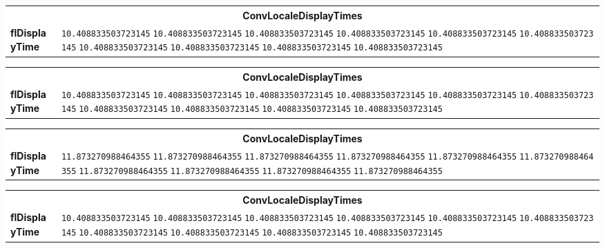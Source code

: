 
<table><tr><th colspan="100%">ConvLocaleDisplayTimes</th></tr><tr><td><b>flDisplayTime</b></td><td><code>10.408833503723145</code>
<code>10.408833503723145</code>
<code>10.408833503723145</code>
<code>10.408833503723145</code>
<code>10.408833503723145</code>
<code>10.408833503723145</code>
<code>10.408833503723145</code>
<code>10.408833503723145</code>
<code>10.408833503723145</code>
<code>10.408833503723145</code>
</td></tr></table>


<table><tr><th colspan="100%">ConvLocaleDisplayTimes</th></tr><tr><td><b>flDisplayTime</b></td><td><code>10.408833503723145</code>
<code>10.408833503723145</code>
<code>10.408833503723145</code>
<code>10.408833503723145</code>
<code>10.408833503723145</code>
<code>10.408833503723145</code>
<code>10.408833503723145</code>
<code>10.408833503723145</code>
<code>10.408833503723145</code>
<code>10.408833503723145</code>
</td></tr></table>


<table><tr><th colspan="100%">ConvLocaleDisplayTimes</th></tr><tr><td><b>flDisplayTime</b></td><td><code>11.873270988464355</code>
<code>11.873270988464355</code>
<code>11.873270988464355</code>
<code>11.873270988464355</code>
<code>11.873270988464355</code>
<code>11.873270988464355</code>
<code>11.873270988464355</code>
<code>11.873270988464355</code>
<code>11.873270988464355</code>
<code>11.873270988464355</code>
</td></tr></table>


<table><tr><th colspan="100%">ConvLocaleDisplayTimes</th></tr><tr><td><b>flDisplayTime</b></td><td><code>10.408833503723145</code>
<code>10.408833503723145</code>
<code>10.408833503723145</code>
<code>10.408833503723145</code>
<code>10.408833503723145</code>
<code>10.408833503723145</code>
<code>10.408833503723145</code>
<code>10.408833503723145</code>
<code>10.408833503723145</code>
<code>10.408833503723145</code>
</td></tr></table>
